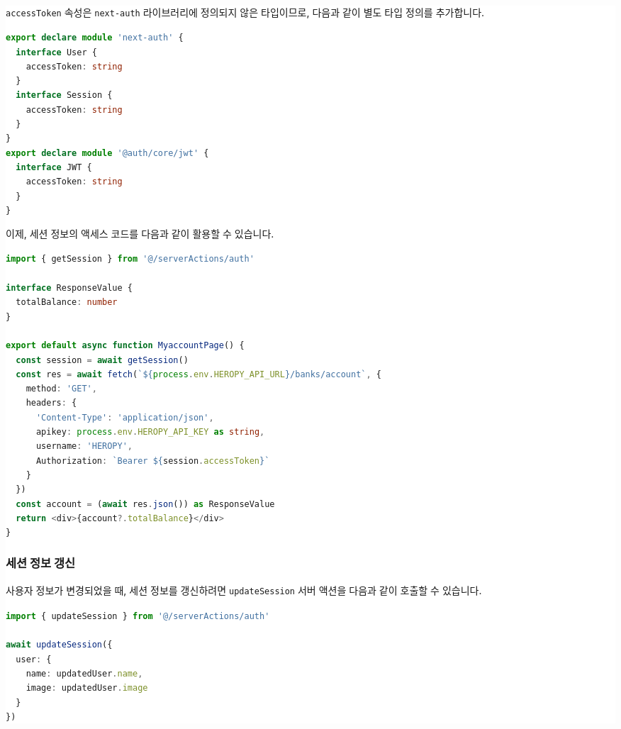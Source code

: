 `accessToken` 속성은 `next-auth` 라이브러리에 정의되지 않은 타입이므로, 다음과 같이 별도 타입 정의를 추가합니다.

```ts --path=/types/auth.d.ts
export declare module 'next-auth' {
  interface User {
    accessToken: string
  }
  interface Session {
    accessToken: string
  }
}
export declare module '@auth/core/jwt' {
  interface JWT {
    accessToken: string
  }
}
```

이제, 세션 정보의 액세스 코드를 다음과 같이 활용할 수 있습니다.

```ts --path=/app/myaccount/page.tsx --line-active=13 --caption=액세스 코드와 함께 API 요청 예시
import { getSession } from '@/serverActions/auth'

interface ResponseValue {
  totalBalance: number
}

export default async function MyaccountPage() {
  const session = await getSession()
  const res = await fetch(`${process.env.HEROPY_API_URL}/banks/account`, {
    method: 'GET',
    headers: {
      'Content-Type': 'application/json',
      apikey: process.env.HEROPY_API_KEY as string,
      username: 'HEROPY',
      Authorization: `Bearer ${session.accessToken}`
    }
  })
  const account = (await res.json()) as ResponseValue
  return <div>{account?.totalBalance}</div>
}
```

### 세션 정보 갱신

사용자 정보가 변경되었을 때, 세션 정보를 갱신하려면 `updateSession` 서버 액션을 다음과 같이 호출할 수 있습니다.

```ts
import { updateSession } from '@/serverActions/auth'

await updateSession({
  user: {
    name: updatedUser.name,
    image: updatedUser.image
  }
})
```
